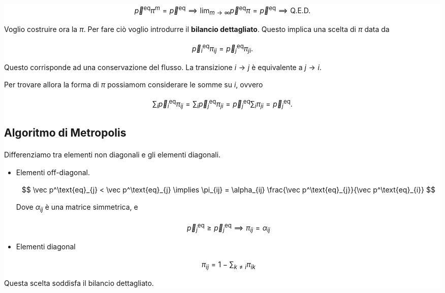 $$
    \vec p^\text{eq} \pi^m = \vec p^\text{eq} \implies \lim_{m\to\infty}\vec p^\text{eq} \pi = \vec p^\text{eq} \implies \text{Q.E.D.}
$$

Voglio costruire ora la $\pi$. Per fare ciò voglio introdurre il __bilancio dettagliato__. Questo implica una scelta di $\pi$ data da 

$$
    \vec p^\text{eq}_{i} \pi_{ij} = \vec p^\text{eq}_{j} \pi_{ji}.
$$

Questo corrisponde ad una conservazione del flusso. La transizione $i\to j$ è equivalente a $j\to i$.

Per trovare allora la forma di $\pi$ possiamom considerare le somme su $i$, ovvero 

$$
    \sum_i \vec p^\text{eq}_{i} \pi_{ij} = \sum_i \vec p^\text{eq}_{j} \pi_{ji} = \vec p^\text{eq}_{j} \sum_i \pi_{ji} = \vec p^\text{eq}_{j}.
$$

## Algoritmo di Metropolis

Differenziamo tra elementi non diagonali e gli elementi diagonali.

 - Elementi off-diagonal.

   $$
       \vec p^\text{eq}_{j} < \vec p^\text{eq}_{j} \implies \pi_{ij} = \alpha_{ij} \frac{\vec p^\text{eq}_{j}}{\vec p^\text{eq}_{i}}
   $$
   
   Dove $\alpha_{ij}$ è una matrice simmetrica, e 

   $$
       \vec p^\text{eq}_{j} \geq \vec p^\text{eq}_{j} \implies \pi_{ij} = \alpha_{ij}
   $$

 - Elementi diagonal

   $$
       \pi_{ij} = 1 - \sum_{k\neq i} \pi_{ik}
   $$

Questa scelta soddisfa il bilancio dettagliato. 

















